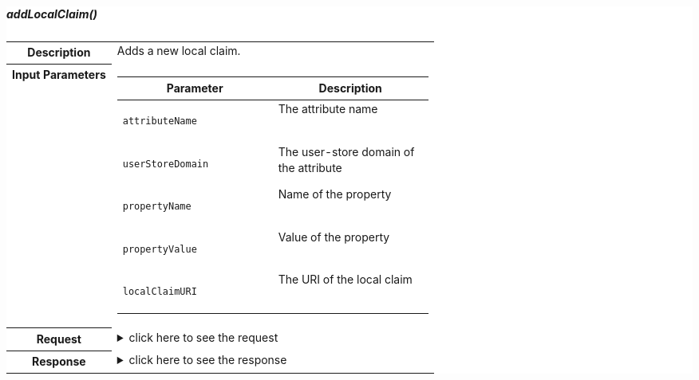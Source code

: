 ##### addLocalClaim()

<table>
<tbody>
<tr class="odd">
<th>Description</th>
<td>Adds a new local claim.</td>
</tr>
<tr class="even">
<th>Input Parameters</th>
<td><div class="table-wrap">
<table>
<colgroup>
<col style="width: 50%" />
<col style="width: 50%" />
</colgroup>
<thead>
<tr class="header">
<th>Parameter</th>
<th>Description</th>
</tr>
</thead>
<tbody>
<tr class="odd">
<td><pre><code>attributeName</code></pre></td>
<td>The attribute name</td>
</tr>
<tr class="even">
<td><pre><code>userStoreDomain</code></pre></td>
<td>The user-store domain of the attribute</td>
</tr>
<tr class="odd">
<td><pre><code>propertyName</code></pre></td>
<td>Name of the property</td>
</tr>
<tr class="even">
<td><pre><code>propertyValue</code></pre></td>
<td>Value of the property</td>
</tr>
<tr class="odd">
<td><pre><code>localClaimURI</code></pre></td>
<td>The URI of the local claim</td>
</tr>
</tbody>
</table>
</div></td>
</tr>
<tr class="odd">
<th>Request</th>
<td><div class="content-wrapper">
  <details class="info"><summary>click here to see the request</summary></details>
</div></td>
</tr>
<tr class="even">
<th>Response</th>
<td><div class="content-wrapper">
  <details class="info"><summary>click here to see the response</summary></details>
</div></td>
</tr>
</tbody>
</table>
